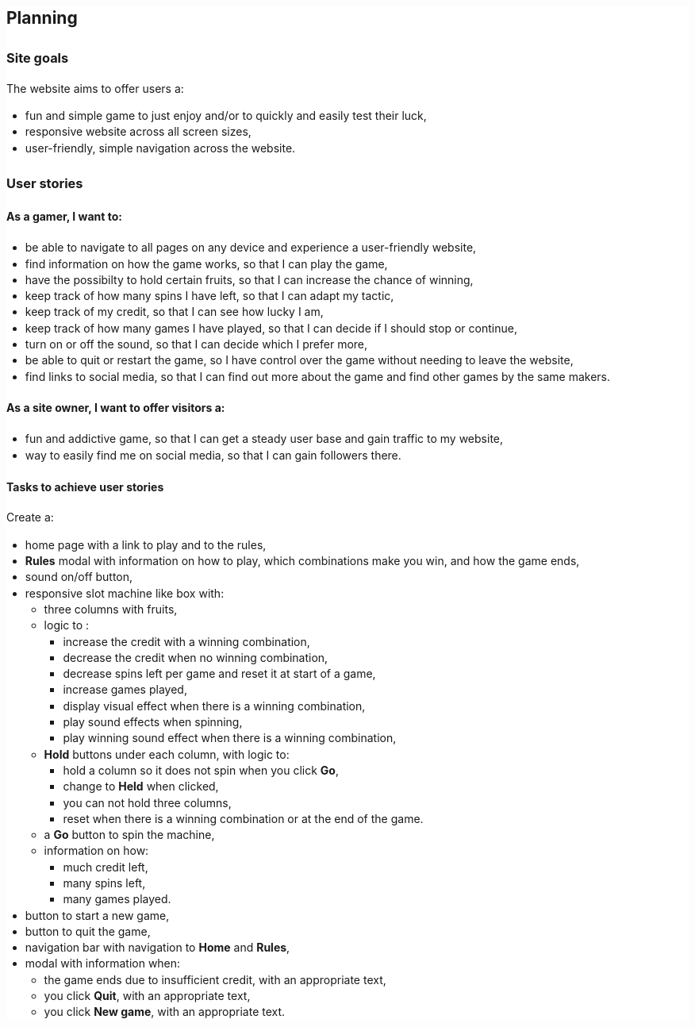 ## Planning

### Site goals

The website aims to offer users a:
- fun and simple game to just enjoy and/or to quickly and easily test their luck, 
- responsive website across all screen sizes,
- user-friendly, simple navigation across the website. 

### User stories

#### As a gamer, I want to:

- be able to navigate to all pages on any device and experience a user-friendly website,
- find information on how the game works, so that I can play the game,
- have the possibilty to hold certain fruits, so that I can increase the chance of winning,
- keep track of how many spins I have left, so that I can adapt my tactic,
- keep track of my credit, so that I can see how lucky I am,
- keep track of how many games I have played, so that I can decide if I should stop or continue,
- turn on or off the sound, so that I can decide which I prefer more,
- be able to quit or restart the game, so I have control over the game without needing to leave the website,
- find links to social media, so that I can find out more about the game and find other games by the same makers.

#### As a site owner, I want to offer visitors a:

- fun and addictive game, so that I can get a steady user base and gain traffic to my website,
- way to easily find me on social media, so that I can gain followers there.

#### Tasks to achieve user stories

Create a:
- home page with a link to play and to the rules,
- **Rules** modal with information on how to play, which combinations make you win, and how the game ends,
- sound on/off button,
- responsive slot machine like box with:
  - three columns with fruits,
  - logic to :
    - increase the credit with a winning combination, 
    - decrease the credit when no winning combination,
    - decrease spins left per game and reset it at start of a game,
    - increase games played,
    - display visual effect when there is a winning combination,
    - play sound effects when spinning,
    - play winning sound effect when there is a winning combination,
  - **Hold** buttons under each column, with logic to:
    - hold a column so it does not spin when you click **Go**,
    - change to **Held** when clicked,
    - you can not hold three columns,
    - reset when there is a winning combination or at the end of the game.
  - a **Go** button to spin the machine,
  - information on how: 
    - much credit left,
    - many spins left,
    - many games played.
- button to start a new game,
- button to quit the game,
- navigation bar with navigation to **Home** and **Rules**,
- modal with information when:
  - the game ends due to insufficient credit, with an appropriate text,
  - you click **Quit**, with an appropriate text,
  - you click **New game**, with an appropriate text.